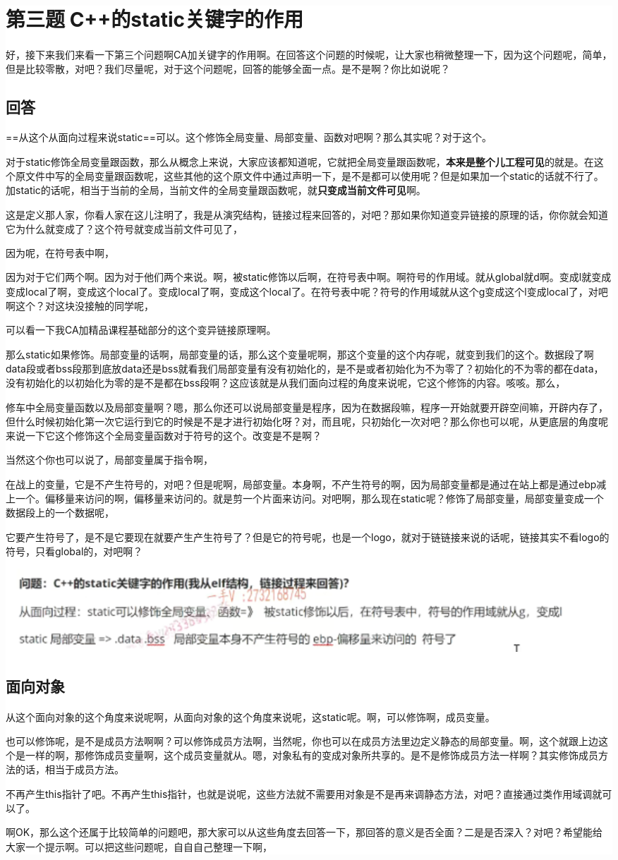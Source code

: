 # 第三题 C++的static关键字的作用

好，接下来我们来看一下第三个问题啊CA加关键字的作用啊。在回答这个问题的时候呢，让大家也稍微整理一下，因为这个问题呢，简单，但是比较零散，对吧？我们尽量呢，对于这个问题呢，回答的能够全面一点。是不是啊？你比如说呢？

## 回答

==从这个从面向过程来说static==可以。这个修饰全局变量、局部变量、函数对吧啊？那么其实呢？对于这个。

对于static修饰全局变量跟函数，那么从概念上来说，大家应该都知道呢，它就把全局变量跟函数呢，**本来是整个儿工程可见**的就是。在这个原文件中写的全局变量跟函数呢，这些其他的这个原文件中通过声明一下，是不是都可以使用呢？但是如果加一个static的话就不行了。加static的话呢，相当于当前的全局，当前文件的全局变量跟函数呢，就**只变成当前文件可见**啊。





这是定义那人家，你看人家在这儿注明了，我是从演究结构，链接过程来回答的，对吧？那如果你知道变异链接的原理的话，你你就会知道它为什么就变成了？这个符号就变成当前文件可见了，

因为呢，在符号表中啊，

因为对于它们两个啊。因为对于他们两个来说。啊，被static修饰以后啊，在符号表中啊。啊符号的作用域。就从global就d啊。变成l就变成变成local了啊，变成这个local了。变成local了啊，变成这个local了。在符号表中呢？符号的作用域就从这个g变成这个l变成local了，对吧啊这个？对这块没接触的同学呢，

可以看一下我CA加精品课程基础部分的这个变异链接原理啊。



那么static如果修饰。局部变量的话啊，局部变量的话，那么这个变量呢啊，那这个变量的这个内存呢，就变到我们的这个。数据段了啊data段或者bss段那到底放data还是bss就看我们局部变量有没有初始化的，是不是或者初始化为不为零了？初始化的不为零的都在data，没有初始化的以初始化为零的是不是都在bss段啊？这应该就是从我们面向过程的角度来说呢，它这个修饰的内容。咳咳。那么，

修车中全局变量函数以及局部变量啊？嗯，那么你还可以说局部变量是程序，因为在数据段嘛，程序一开始就要开辟空间嘛，开辟内存了，但什么时候初始化第一次它运行到它的时候是不是才进行初始化呀？对，而且呢，只初始化一次对吧？那么你也可以呢，从更底层的角度呢来说一下它这个修饰这个全局变量函数对于符号的这个。改变是不是啊？

当然这个你也可以说了，局部变量属于指令啊，

在战上的变量，它是不产生符号的，对吧？但是呢啊，局部变量。本身啊，不产生符号的啊，因为局部变量都是通过在站上都是通过ebp减上一个。偏移量来访问的啊，偏移量来访问的。就是剪一个片面来访问。对吧啊，那么现在static呢？修饰了局部变量，局部变量变成一个数据段上的一个数据呢，

它要产生符号了，是不是它要现在就要产生产生符号了？但是它的符号呢，也是一个logo，就对于链链接来说的话呢，链接其实不看logo的符号，只看global的，对吧啊？

![image-20230422173340496](markdown-image/C++校招面经题目讲解二.assets/image-20230422173340496.png)

## 面向对象

从这个面向对象的这个角度来说呢啊，从面向对象的这个角度来说呢，这static呢。啊，可以修饰啊，成员变量。

也可以修饰呢，是不是成员方法啊啊？可以修饰成员方法啊，当然呢，你也可以在成员方法里边定义静态的局部变量。啊，这个就跟上边这个是一样的啊，那修饰成员变量啊，这个成员变量就从。嗯，对象私有的变成对象所共享的。是不是修饰成员方法一样啊？其实修饰成员方法的话，相当于成员方法。

不再产生this指针了吧。不再产生this指针，也就是说呢，这些方法就不需要用对象是不是再来调静态方法，对吧？直接通过类作用域调就可以了。

啊OK，那么这个还属于比较简单的问题吧，那大家可以从这些角度去回答一下，那回答的意义是否全面？二是是否深入？对吧？希望能给大家一个提示啊。可以把这些问题呢，自自自己整理一下啊，
